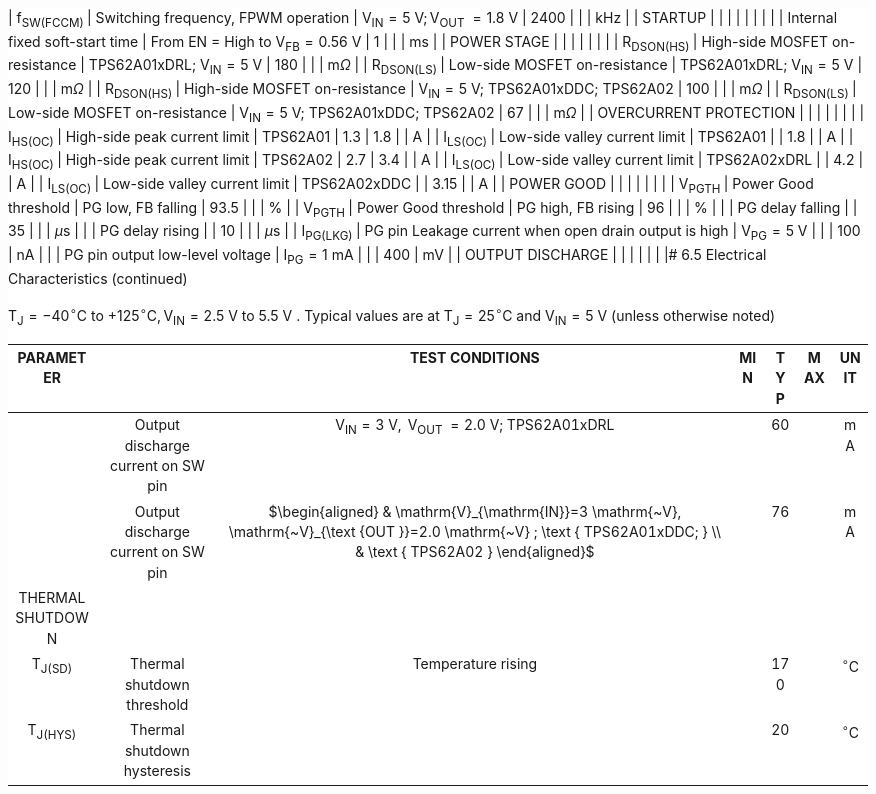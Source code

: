 |  $\mathrm{f}_{\text {SW(FCCM) }}$ | Switching frequency, FPWM operation | $\mathrm{V}_{\mathrm{IN}}=5 \mathrm{~V} ; \mathrm{V}_{\text {OUT }}=1.8 \mathrm{~V}$ | 2400 |  |  | kHz  |
|  STARTUP |  |  |  |  |  |   |
|   | Internal fixed soft-start time | From EN = High to $\mathrm{V}_{\mathrm{FB}}=0.56 \mathrm{~V}$ | 1 |  |  | ms  |
|  POWER STAGE |  |  |  |  |  |   |
|  $\mathrm{R}_{\text {DSON(HS) }}$ | High-side MOSFET on-resistance | TPS62A01xDRL; $\mathrm{V}_{\mathrm{IN}}=5 \mathrm{~V}$ | 180 |  |  | $\mathrm{m} \Omega$  |
|  $\mathrm{R}_{\text {DSON(LS) }}$ | Low-side MOSFET on-resistance | TPS62A01xDRL; $\mathrm{V}_{\mathrm{IN}}=5 \mathrm{~V}$ | 120 |  |  | $\mathrm{m} \Omega$  |
|  $\mathrm{R}_{\text {DSON(HS) }}$ | High-side MOSFET on-resistance | $\mathrm{V}_{\mathrm{IN}}=5 \mathrm{~V}$; TPS62A01xDDC; TPS62A02 | 100 |  |  | $\mathrm{m} \Omega$  |
|  $\mathrm{R}_{\text {DSON(LS) }}$ | Low-side MOSFET on-resistance | $\mathrm{V}_{\mathrm{IN}}=5 \mathrm{~V}$; TPS62A01xDDC; TPS62A02 | 67 |  |  | $\mathrm{m} \Omega$  |
|  OVERCURRENT PROTECTION |  |  |  |  |  |   |
|  $\mathrm{I}_{\text {HS(OC) }}$ | High-side peak current limit | TPS62A01 | 1.3 | 1.8 |  | A  |
|  $\mathrm{I}_{\text {LS(OC) }}$ | Low-side valley current limit | TPS62A01 |  | 1.8 |  | A  |
|  $\mathrm{I}_{\text {HS(OC) }}$ | High-side peak current limit | TPS62A02 | 2.7 | 3.4 |  | A  |
|  $\mathrm{I}_{\text {LS(OC) }}$ | Low-side valley current limit | TPS62A02xDRL |  | 4.2 |  | A  |
|  $\mathrm{I}_{\text {LS(OC) }}$ | Low-side valley current limit | TPS62A02xDDC |  | 3.15 |  | A  |
|  POWER GOOD |  |  |  |  |  |   |
|  $\mathrm{V}_{\text {PGTH }}$ | Power Good threshold | PG low, FB falling | 93.5 |  |  | \%  |
|  $\mathrm{V}_{\text {PGTH }}$ | Power Good threshold | PG high, FB rising | 96 |  |  | \%  |
|   | PG delay falling |  | 35 |  |  | $\mu \mathrm{s}$  |
|   | PG delay rising |  | 10 |  |  | $\mu \mathrm{s}$  |
|  $\mathrm{I}_{\text {PG(LKG) }}$ | PG pin Leakage current when open drain output is high | $\mathrm{V}_{\mathrm{PG}}=5 \mathrm{~V}$ |  |  | 100 | nA  |
|   | PG pin output low-level voltage | $\mathrm{I}_{\mathrm{PG}}=1 \mathrm{~mA}$ |  |  | 400 | mV  |
|  OUTPUT DISCHARGE |  |  |  |  |  |   |# 6.5 Electrical Characteristics (continued) 

$\mathrm{T}_{\mathrm{J}}=-40^{\circ} \mathrm{C}$ to $+125^{\circ} \mathrm{C}, \mathrm{V}_{\mathrm{IN}}=2.5 \mathrm{~V}$ to 5.5 V . Typical values are at $\mathrm{T}_{\mathrm{J}}=25^{\circ} \mathrm{C}$ and $\mathrm{V}_{\mathrm{IN}}=5 \mathrm{~V}$ (unless otherwise noted)

| PARAMETER |  | TEST CONDITIONS | MIN | TYP | MAX | UNIT |
| :--: | :--: | :--: | :--: | :--: | :--: | :--: |
|  | Output discharge current on SW pin | $\mathrm{V}_{\mathrm{IN}}=3 \mathrm{~V}, \mathrm{~V}_{\text {OUT }}=2.0 \mathrm{~V}$; TPS62A01xDRL |  | 60 |  | mA |
|  | Output discharge current on SW pin | $\begin{aligned} & \mathrm{V}_{\mathrm{IN}}=3 \mathrm{~V}, \mathrm{~V}_{\text {OUT }}=2.0 \mathrm{~V} ; \text { TPS62A01xDDC; } \\ & \text { TPS62A02 } \end{aligned}$ |  | 76 |  | mA |
| THERMAL SHUTDOWN |  |  |  |  |  |  |
| $\mathrm{T}_{\mathrm{J(SD)}}$ | Thermal shutdown threshold | Temperature rising |  | 170 |  | ${ }^{\circ} \mathrm{C}$ |
| $\mathrm{T}_{\mathrm{J(HYS)}}$ | Thermal shutdown hysteresis |  |  | 20 |  | ${ }^{\circ} \mathrm{C}$ |# 6.6 Typical Characteristics 
